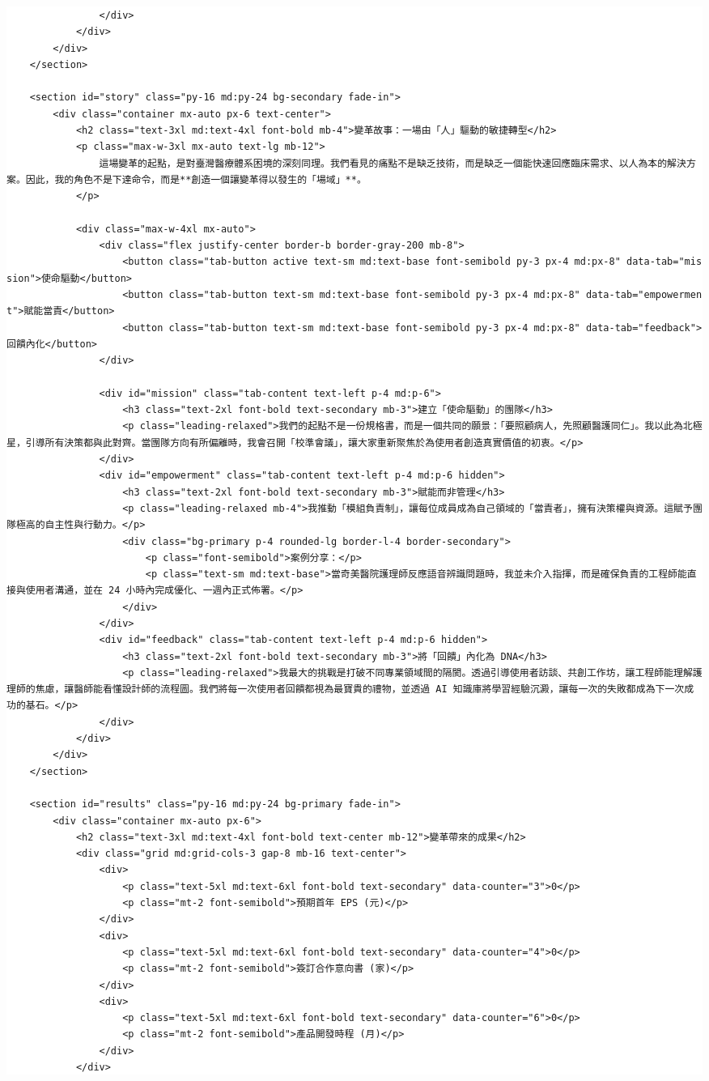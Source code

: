                     </div>
                </div>
            </div>
        </section>

        <section id="story" class="py-16 md:py-24 bg-secondary fade-in">
            <div class="container mx-auto px-6 text-center">
                <h2 class="text-3xl md:text-4xl font-bold mb-4">變革故事：一場由「人」驅動的敏捷轉型</h2>
                <p class="max-w-3xl mx-auto text-lg mb-12">
                    這場變革的起點，是對臺灣醫療體系困境的深刻同理。我們看見的痛點不是缺乏技術，而是缺乏一個能快速回應臨床需求、以人為本的解決方案。因此，我的角色不是下達命令，而是**創造一個讓變革得以發生的「場域」**。
                </p>

                <div class="max-w-4xl mx-auto">
                    <div class="flex justify-center border-b border-gray-200 mb-8">
                        <button class="tab-button active text-sm md:text-base font-semibold py-3 px-4 md:px-8" data-tab="mission">使命驅動</button>
                        <button class="tab-button text-sm md:text-base font-semibold py-3 px-4 md:px-8" data-tab="empowerment">賦能當責</button>
                        <button class="tab-button text-sm md:text-base font-semibold py-3 px-4 md:px-8" data-tab="feedback">回饋內化</button>
                    </div>

                    <div id="mission" class="tab-content text-left p-4 md:p-6">
                        <h3 class="text-2xl font-bold text-secondary mb-3">建立「使命驅動」的團隊</h3>
                        <p class="leading-relaxed">我們的起點不是一份規格書，而是一個共同的願景：「要照顧病人，先照顧醫護同仁」。我以此為北極星，引導所有決策都與此對齊。當團隊方向有所偏離時，我會召開「校準會議」，讓大家重新聚焦於為使用者創造真實價值的初衷。</p>
                    </div>
                    <div id="empowerment" class="tab-content text-left p-4 md:p-6 hidden">
                        <h3 class="text-2xl font-bold text-secondary mb-3">賦能而非管理</h3>
                        <p class="leading-relaxed mb-4">我推動「模組負責制」，讓每位成員成為自己領域的「當責者」，擁有決策權與資源。這賦予團隊極高的自主性與行動力。</p>
                        <div class="bg-primary p-4 rounded-lg border-l-4 border-secondary">
                            <p class="font-semibold">案例分享：</p>
                            <p class="text-sm md:text-base">當奇美醫院護理師反應語音辨識問題時，我並未介入指揮，而是確保負責的工程師能直接與使用者溝通，並在 24 小時內完成優化、一週內正式佈署。</p>
                        </div>
                    </div>
                    <div id="feedback" class="tab-content text-left p-4 md:p-6 hidden">
                        <h3 class="text-2xl font-bold text-secondary mb-3">將「回饋」內化為 DNA</h3>
                        <p class="leading-relaxed">我最大的挑戰是打破不同專業領域間的隔閡。透過引導使用者訪談、共創工作坊，讓工程師能理解護理師的焦慮，讓醫師能看懂設計師的流程圖。我們將每一次使用者回饋都視為最寶貴的禮物，並透過 AI 知識庫將學習經驗沉澱，讓每一次的失敗都成為下一次成功的基石。</p>
                    </div>
                </div>
            </div>
        </section>

        <section id="results" class="py-16 md:py-24 bg-primary fade-in">
            <div class="container mx-auto px-6">
                <h2 class="text-3xl md:text-4xl font-bold text-center mb-12">變革帶來的成果</h2>
                <div class="grid md:grid-cols-3 gap-8 mb-16 text-center">
                    <div>
                        <p class="text-5xl md:text-6xl font-bold text-secondary" data-counter="3">0</p>
                        <p class="mt-2 font-semibold">預期首年 EPS (元)</p>
                    </div>
                    <div>
                        <p class="text-5xl md:text-6xl font-bold text-secondary" data-counter="4">0</p>
                        <p class="mt-2 font-semibold">簽訂合作意向書 (家)</p>
                    </div>
                    <div>
                        <p class="text-5xl md:text-6xl font-bold text-secondary" data-counter="6">0</p>
                        <p class="mt-2 font-semibold">產品開發時程 (月)</p>
                    </div>
                </div>

